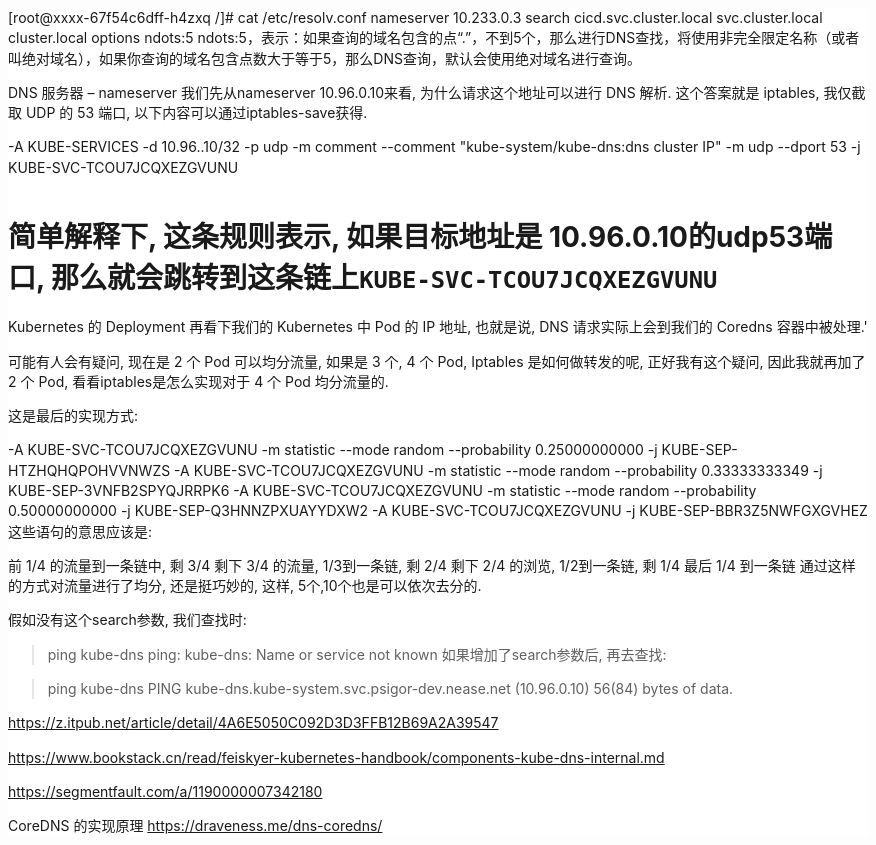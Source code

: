 [root@xxxx-67f54c6dff-h4zxq /]# cat /etc/resolv.conf 
nameserver 10.233.0.3
search cicd.svc.cluster.local svc.cluster.local cluster.local
options ndots:5
ndots:5，表示：如果查询的域名包含的点“.”，不到5个，那么进行DNS查找，将使用非完全限定名称（或者叫绝对域名），如果你查询的域名包含点数大于等于5，那么DNS查询，默认会使用绝对域名进行查询。

DNS 服务器 – nameserver
我们先从nameserver 10.96.0.10来看, 为什么请求这个地址可以进行 DNS 解析. 这个答案就是 iptables, 我仅截取 UDP 的 53 端口, 以下内容可以通过iptables-save获得.

-A KUBE-SERVICES -d 10.96..10/32 -p udp -m comment --comment "kube-system/kube-dns:dns cluster IP" -m udp --dport 53 -j KUBE-SVC-TCOU7JCQXEZGVUNU
# 简单解释下, 这条规则表示, 如果目标地址是 10.96.0.10的udp53端口, 那么就会跳转到这条链上`KUBE-SVC-TCOU7JCQXEZGVUNU`

Kubernetes 的 Deployment
再看下我们的 Kubernetes 中 Pod 的 IP 地址, 也就是说, DNS 请求实际上会到我们的 Coredns 容器中被处理.'

可能有人会有疑问, 现在是 2 个 Pod 可以均分流量, 如果是 3 个, 4 个 Pod, Iptables 是如何做转发的呢, 正好我有这个疑问, 因此我就再加了 2 个 Pod, 看看iptables是怎么实现对于 4 个 Pod 均分流量的.

这是最后的实现方式:

-A KUBE-SVC-TCOU7JCQXEZGVUNU -m statistic --mode random --probability 0.25000000000 -j KUBE-SEP-HTZHQHQPOHVVNWZS
-A KUBE-SVC-TCOU7JCQXEZGVUNU -m statistic --mode random --probability 0.33333333349 -j KUBE-SEP-3VNFB2SPYQJRRPK6
-A KUBE-SVC-TCOU7JCQXEZGVUNU -m statistic --mode random --probability 0.50000000000 -j KUBE-SEP-Q3HNNZPXUAYYDXW2
-A KUBE-SVC-TCOU7JCQXEZGVUNU -j KUBE-SEP-BBR3Z5NWFGXGVHEZ
这些语句的意思应该是:

前 1/4 的流量到一条链中, 剩 3/4
剩下 3/4 的流量, 1/3到一条链, 剩 2/4
剩下 2/4 的浏览, 1/2到一条链, 剩 1/4
最后 1/4 到一条链
通过这样的方式对流量进行了均分, 还是挺巧妙的, 这样, 5个,10个也是可以依次去分的.

假如没有这个search参数, 我们查找时:

> ping kube-dns
ping: kube-dns: Name or service not known
如果增加了search参数后, 再去查找:

> ping kube-dns
PING kube-dns.kube-system.svc.psigor-dev.nease.net (10.96.0.10) 56(84) bytes of data.

https://z.itpub.net/article/detail/4A6E5050C092D3D3FFB12B69A2A39547

https://www.bookstack.cn/read/feiskyer-kubernetes-handbook/components-kube-dns-internal.md

https://segmentfault.com/a/1190000007342180

CoreDNS 的实现原理
https://draveness.me/dns-coredns/
